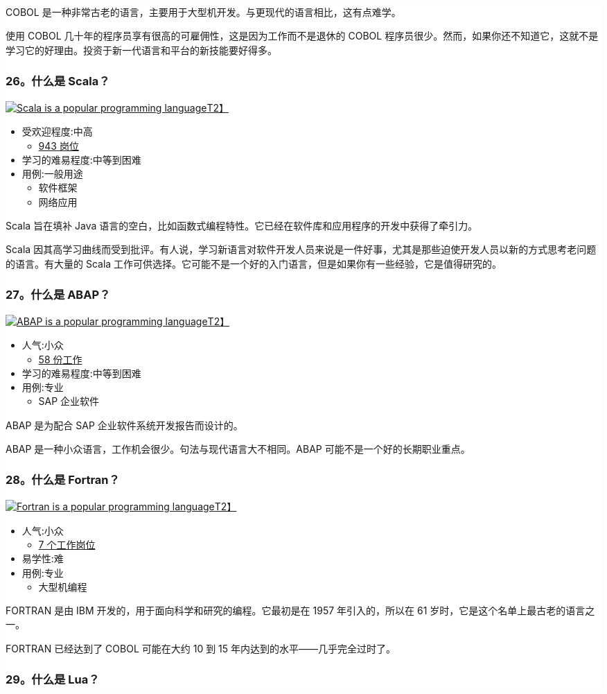 COBOL 是一种非常古老的语言，主要用于大型机开发。与更现代的语言相比，这有点难学。

使用 COBOL 几十年的程序员享有很高的可雇佣性，这是因为工作而不是退休的 COBOL 程序员很少。然而，如果你还不知道它，这就不是学习它的好理由。投资于新一代语言和平台的新技能要好得多。

### [](#26-what-is-scala)26。什么是 Scala？

[![Scala is a popular programming language](../Images/1570ce016a80d779c9135e8310a66991.png)T2】](https://res.cloudinary.com/practicaldev/image/fetch/s--zoecqd9w--/c_limit%2Cf_auto%2Cfl_progressive%2Cq_auto%2Cw_880/https://raygun.com/blog/images/programming-languages/scala.png)

*   受欢迎程度:中高
    *   [943 岗位](https://www.indeed.com/jobs?q=Scala&l=New%20York,%20NY)
*   学习的难易程度:中等到困难
*   用例:一般用途
    *   软件框架
    *   网络应用

Scala 旨在填补 Java 语言的空白，比如函数式编程特性。它已经在软件库和应用程序的开发中获得了牵引力。

Scala 因其高学习曲线而受到批评。有人说，学习新语言对软件开发人员来说是一件好事，尤其是那些迫使开发人员以新的方式思考老问题的语言。有大量的 Scala 工作可供选择。它可能不是一个好的入门语言，但是如果你有一些经验，它是值得研究的。

### [](#27-what-is-abap)27。什么是 ABAP？

[![ABAP is a popular programming language](../Images/6984cd3d71547b1f9627bc27facc0eca.png)T2】](https://res.cloudinary.com/practicaldev/image/fetch/s--V02TK3bi--/c_limit%2Cf_auto%2Cfl_progressive%2Cq_auto%2Cw_880/https://raygun.com/blog/images/programming-languages/abap.png)

*   人气:小众
    *   [58 份工作](https://www.indeed.com/jobs?q=ABAP&l=New%20York,%20NY)
*   学习的难易程度:中等到困难
*   用例:专业
    *   SAP 企业软件

ABAP 是为配合 SAP 企业软件系统开发报告而设计的。

ABAP 是一种小众语言，工作机会很少。句法与现代语言大不相同。ABAP 可能不是一个好的长期职业重点。

### [](#28-what-is-fortran)28。什么是 Fortran？

[![Fortran is a popular programming language](../Images/b75b63d9c40641dda415737921d2f8cf.png)T2】](https://res.cloudinary.com/practicaldev/image/fetch/s--aYCwO-ig--/c_limit%2Cf_auto%2Cfl_progressive%2Cq_auto%2Cw_880/https://raygun.com/blog/images/programming-languages/fortran.png)

*   人气:小众
    *   [7 个工作岗位](https://www.indeed.com/jobs?q=Fortran&l=New%20York,%20NY)
*   易学性:难
*   用例:专业
    *   大型机编程

FORTRAN 是由 IBM 开发的，用于面向科学和研究的编程。它最初是在 1957 年引入的，所以在 61 岁时，它是这个名单上最古老的语言之一。

FORTRAN 已经达到了 COBOL 可能在大约 10 到 15 年内达到的水平——几乎完全过时了。

### [](#29-what-is-lua)29。什么是 Lua？
